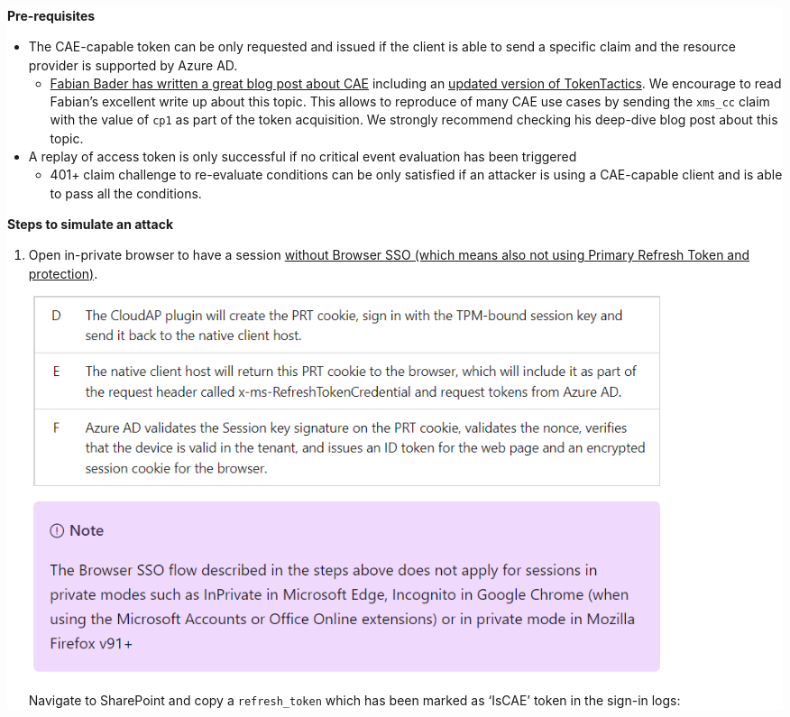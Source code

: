**Pre-requisites**

- The CAE-capable token can be only requested and issued if the client is able to send a specific claim and the resource provider is supported by Azure AD.
    - [Fabian Bader has written a great blog post about CAE](https://cloudbrothers.info/en/continuous-access-elevation) including an [updated version of TokenTactics](https://github.com/f-bader/TokenTacticsV2).  We encourage to read Fabian’s excellent write up about this topic. 
    This allows to reproduce of many CAE use cases by sending the `xms_cc` claim with the value of `cp1` as part of the token acquisition. We strongly recommend checking his deep-dive blog post about this topic.
- A replay of access token is only successful if no critical event evaluation has been triggered
    - 401+ claim challenge to re-evaluate conditions can be only satisfied if an attacker is using a CAE-capable client and is able to pass all the conditions.
    

**Steps to simulate an attack**

1. Open in-private browser to have a session [without Browser SSO (which means also not using Primary Refresh Token and protection)](https://docs.microsoft.com/en-us/azure/active-directory/devices/concept-primary-refresh-token#browser-sso-using-prt).
    
    <img src="./media/replay-prt/PrtReplay5.png" width=700>    
    
    Navigate to SharePoint and copy a `refresh_token` which has been marked as ‘IsCAE’ token in the sign-in logs:
    